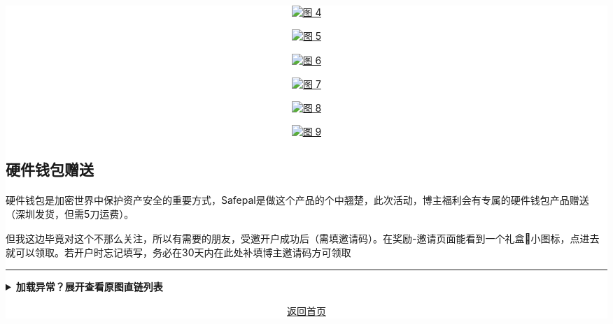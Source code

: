 <p align="center">
  <a href="https://res.cloudinary.com/dgcrkpygo/image/upload/v1755390202/dfsfae.004_eks3d5.png">
    <img src="https://res.cloudinary.com/dgcrkpygo/image/upload/f_auto,q_auto,c_limit,w_1280,dpr_auto/v1755390202/dfsfae.004_eks3d5.png"
         alt="图 4" width="980" loading="lazy">
  </a>
</p>

<p align="center">
  <a href="https://res.cloudinary.com/dgcrkpygo/image/upload/v1755390203/dfsfae.005_o2z92a.png">
    <img src="https://res.cloudinary.com/dgcrkpygo/image/upload/f_auto,q_auto,c_limit,w_1280,dpr_auto/v1755390203/dfsfae.005_o2z92a.png"
         alt="图 5" width="980" loading="lazy">
  </a>
</p>

<p align="center">
  <a href="https://res.cloudinary.com/dgcrkpygo/image/upload/v1755390203/dfsfae.006_rba30f.png">
    <img src="https://res.cloudinary.com/dgcrkpygo/image/upload/f_auto,q_auto,c_limit,w_1280,dpr_auto/v1755390203/dfsfae.006_rba30f.png"
         alt="图 6" width="980" loading="lazy">
  </a>
</p>

<p align="center">
  <a href="https://res.cloudinary.com/dgcrkpygo/image/upload/v1755390203/dfsfae.007_itvxjg.png">
    <img src="https://res.cloudinary.com/dgcrkpygo/image/upload/f_auto,q_auto,c_limit,w_1280,dpr_auto/v1755390203/dfsfae.007_itvxjg.png"
         alt="图 7" width="980" loading="lazy">
  </a>
</p>

<p align="center">
  <a href="https://res.cloudinary.com/dgcrkpygo/image/upload/v1755390206/dfsfae.008_qzi5uw.png">
    <img src="https://res.cloudinary.com/dgcrkpygo/image/upload/f_auto,q_auto,c_limit,w_1280,dpr_auto/v1755390206/dfsfae.008_qzi5uw.png"
         alt="图 8" width="980" loading="lazy">
  </a>
</p>

<p align="center">
  <a href="https://res.cloudinary.com/dgcrkpygo/image/upload/v1755390207/dfsfae.009_hqu4iv.png">
    <img src="https://res.cloudinary.com/dgcrkpygo/image/upload/f_auto,q_auto,c_limit,w_1280,dpr_auto/v1755390207/dfsfae.009_hqu4iv.png"
         alt="图 9" width="980" loading="lazy">
  </a>
</p>


## 硬件钱包赠送

硬件钱包是加密世界中保护资产安全的重要方式，Safepal是做这个产品的个中翘楚，此次活动，博主福利会有专属的硬件钱包产品赠送（深圳发货，但需5刀运费）。

但我这边毕竟对这个不那么关注，所以有需要的朋友，受邀开户成功后（需填邀请码）。在奖励-邀请页面能看到一个礼盒🎁小图标，点进去就可以领取。若开户时忘记填写，务必在30天内在此处补填博主邀请码方可领取

---

<details><summary><b>加载异常？展开查看原图直链列表</b></summary></details>

<p align="center"><a href="../README.md"><kbd>返回首页</kbd></a></p>
